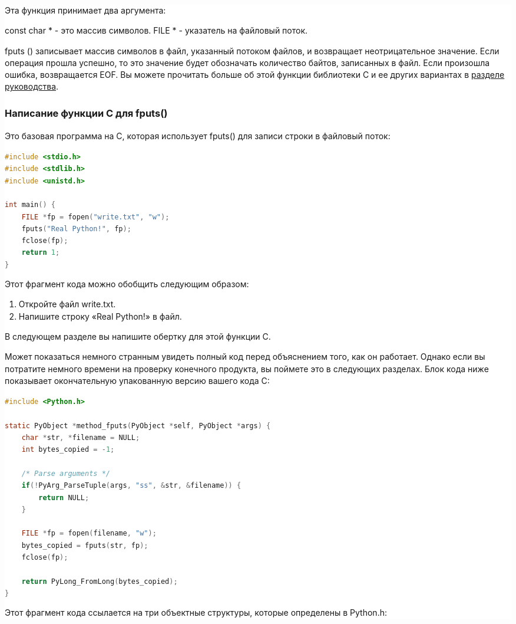 Эта функция принимает два аргумента:

const char * - это массив символов.
FILE * - указатель на файловый поток.

fputs () записывает массив символов в файл, указанный потоком файлов, и возвращает неотрицательное значение. Если операция прошла успешно, то это значение будет обозначать количество байтов, записанных в файл. Если произошла ошибка, возвращается EOF. Вы можете прочитать больше об этой функции библиотеки C и ее других вариантах в [разделе руководства](http://man7.org/linux/man-pages/man3/puts.3.html).

### Написание функции C для fputs()

Это базовая программа на C, которая использует fputs() для записи строки в файловый поток:

```C
#include <stdio.h>
#include <stdlib.h>
#include <unistd.h>

int main() {
    FILE *fp = fopen("write.txt", "w");
    fputs("Real Python!", fp);
    fclose(fp);
    return 1;
}
```

Этот фрагмент кода можно обобщить следующим образом:

1. Откройте файл write.txt.
2. Напишите строку «Real Python!» в файл.

В следующем разделе вы напишите обертку для этой функции C.

Может показаться немного странным увидеть полный код перед объяснением того, как он работает. Однако если вы потратите немного времени на проверку конечного продукта, вы поймете это в следующих разделах. Блок кода ниже показывает окончательную упакованную версию вашего кода C:

```C
#include <Python.h>

static PyObject *method_fputs(PyObject *self, PyObject *args) {
    char *str, *filename = NULL;
    int bytes_copied = -1;

    /* Parse arguments */
    if(!PyArg_ParseTuple(args, "ss", &str, &filename)) {
        return NULL;
    }

    FILE *fp = fopen(filename, "w");
    bytes_copied = fputs(str, fp);
    fclose(fp);

    return PyLong_FromLong(bytes_copied);
}
```
Этот фрагмент кода ссылается на три объектные структуры, которые определены в Python.h:
